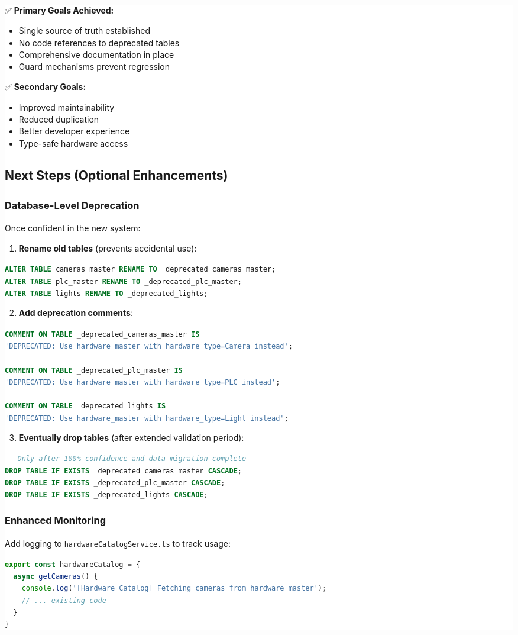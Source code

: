 ✅ **Primary Goals Achieved:**
- Single source of truth established
- No code references to deprecated tables
- Comprehensive documentation in place
- Guard mechanisms prevent regression

✅ **Secondary Goals:**
- Improved maintainability
- Reduced duplication
- Better developer experience
- Type-safe hardware access

## Next Steps (Optional Enhancements)

### Database-Level Deprecation

Once confident in the new system:

1. **Rename old tables** (prevents accidental use):
```sql
ALTER TABLE cameras_master RENAME TO _deprecated_cameras_master;
ALTER TABLE plc_master RENAME TO _deprecated_plc_master;
ALTER TABLE lights RENAME TO _deprecated_lights;
```

2. **Add deprecation comments**:
```sql
COMMENT ON TABLE _deprecated_cameras_master IS 
'DEPRECATED: Use hardware_master with hardware_type=Camera instead';

COMMENT ON TABLE _deprecated_plc_master IS 
'DEPRECATED: Use hardware_master with hardware_type=PLC instead';

COMMENT ON TABLE _deprecated_lights IS 
'DEPRECATED: Use hardware_master with hardware_type=Light instead';
```

3. **Eventually drop tables** (after extended validation period):
```sql
-- Only after 100% confidence and data migration complete
DROP TABLE IF EXISTS _deprecated_cameras_master CASCADE;
DROP TABLE IF EXISTS _deprecated_plc_master CASCADE;
DROP TABLE IF EXISTS _deprecated_lights CASCADE;
```

### Enhanced Monitoring

Add logging to `hardwareCatalogService.ts` to track usage:
```typescript
export const hardwareCatalog = {
  async getCameras() {
    console.log('[Hardware Catalog] Fetching cameras from hardware_master');
    // ... existing code
  }
}
```
